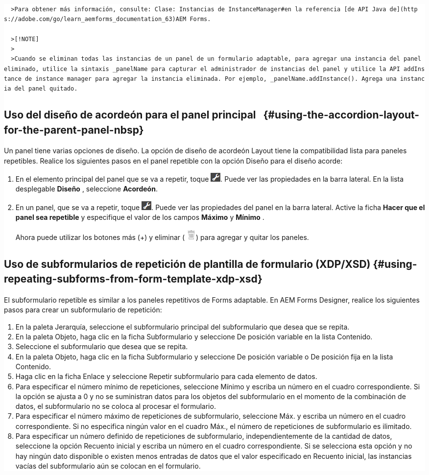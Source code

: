       >Para obtener más información, consulte: Clase: Instancias de InstanceManager#en la referencia [de API Java de](https://adobe.com/go/learn_aemforms_documentation_63)AEM Forms.

      >[!NOTE]
      >
      >Cuando se eliminan todas las instancias de un panel de un formulario adaptable, para agregar una instancia del panel eliminado, utilice la sintaxis _panelName para capturar el administrador de instancias del panel y utilice la API addInstance de instance manager para agregar la instancia eliminada. Por ejemplo, _panelName.addInstance(). Agrega una instancia del panel quitado.















## Uso del diseño de acordeón para el panel principal   {#using-the-accordion-layout-for-the-parent-panel-nbsp}

Un panel tiene varias opciones de diseño. La opción de diseño de acordeón Layout tiene la compatibilidad lista para paneles repetibles. Realice los siguientes pasos en el panel repetible con la opción Diseño para el diseño acorde:

1. En el elemento principal del panel que se va a repetir, toque ![cmppr](assets/cmppr.png). Puede ver las propiedades en la barra lateral. En la lista desplegable **Diseño** , seleccione **Acordeón**.
1. En un panel, que se va a repetir, toque ![cmppr](assets/cmppr.png). Puede ver las propiedades del panel en la barra lateral. Active la ficha **Hacer que el panel sea repetible** y especifique el valor de los campos **Máximo** y **Mínimo** .

   Ahora puede utilizar los botones más (+) y eliminar ( ![eliminar panel](assets/delete-panel.png)) para agregar y quitar los paneles.

## Uso de subformularios de repetición de plantilla de formulario (XDP/XSD) {#using-repeating-subforms-from-form-template-xdp-xsd}

El subformulario repetible es similar a los paneles repetitivos de Forms adaptable. En AEM Forms Designer, realice los siguientes pasos para crear un subformulario de repetición:

1. En la paleta Jerarquía, seleccione el subformulario principal del subformulario que desea que se repita.
1. En la paleta Objeto, haga clic en la ficha Subformulario y seleccione De posición variable en la lista Contenido.
1. Seleccione el subformulario que desea que se repita.
1. En la paleta Objeto, haga clic en la ficha Subformulario y seleccione De posición variable o De posición fija en la lista Contenido.
1. Haga clic en la ficha Enlace y seleccione Repetir subformulario para cada elemento de datos.
1. Para especificar el número mínimo de repeticiones, seleccione Mínimo y escriba un número en el cuadro correspondiente. Si la opción se ajusta a 0 y no se suministran datos para los objetos del subformulario en el momento de la combinación de datos, el subformulario no se coloca al procesar el formulario.
1. Para especificar el número máximo de repeticiones de subformulario, seleccione Máx. y escriba un número en el cuadro correspondiente. Si no especifica ningún valor en el cuadro Máx., el número de repeticiones de subformulario es ilimitado.
1. Para especificar un número definido de repeticiones de subformulario, independientemente de la cantidad de datos, seleccione la opción Recuento inicial y escriba un número en el cuadro correspondiente. Si se selecciona esta opción y no hay ningún dato disponible o existen menos entradas de datos que el valor especificado en Recuento inicial, las instancias vacías del subformulario aún se colocan en el formulario.